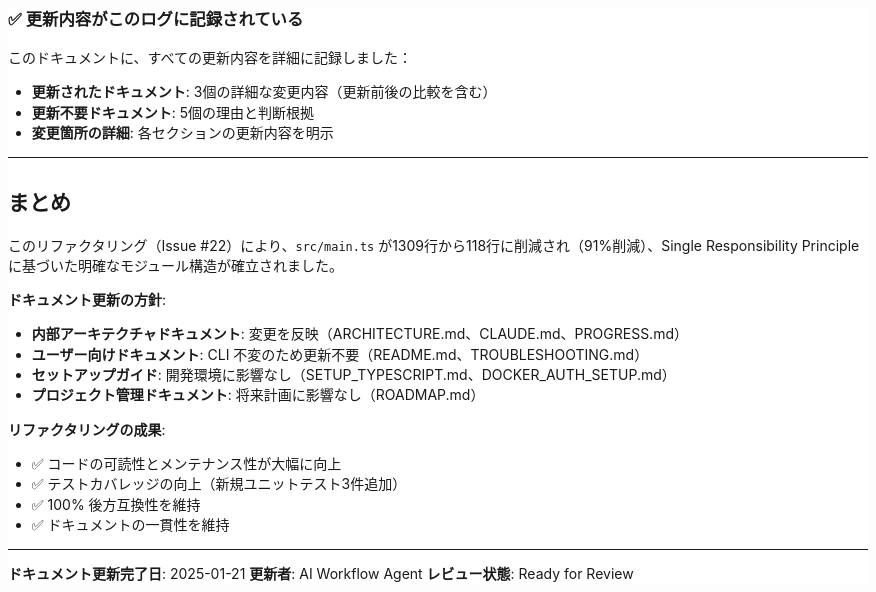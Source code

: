 ### ✅ 更新内容がこのログに記録されている

このドキュメントに、すべての更新内容を詳細に記録しました：

- **更新されたドキュメント**: 3個の詳細な変更内容（更新前後の比較を含む）
- **更新不要ドキュメント**: 5個の理由と判断根拠
- **変更箇所の詳細**: 各セクションの更新内容を明示

---

## まとめ

このリファクタリング（Issue #22）により、`src/main.ts` が1309行から118行に削減され（91%削減）、Single Responsibility Principle に基づいた明確なモジュール構造が確立されました。

**ドキュメント更新の方針**:
- **内部アーキテクチャドキュメント**: 変更を反映（ARCHITECTURE.md、CLAUDE.md、PROGRESS.md）
- **ユーザー向けドキュメント**: CLI 不変のため更新不要（README.md、TROUBLESHOOTING.md）
- **セットアップガイド**: 開発環境に影響なし（SETUP_TYPESCRIPT.md、DOCKER_AUTH_SETUP.md）
- **プロジェクト管理ドキュメント**: 将来計画に影響なし（ROADMAP.md）

**リファクタリングの成果**:
- ✅ コードの可読性とメンテナンス性が大幅に向上
- ✅ テストカバレッジの向上（新規ユニットテスト3件追加）
- ✅ 100% 後方互換性を維持
- ✅ ドキュメントの一貫性を維持

---

**ドキュメント更新完了日**: 2025-01-21
**更新者**: AI Workflow Agent
**レビュー状態**: Ready for Review

